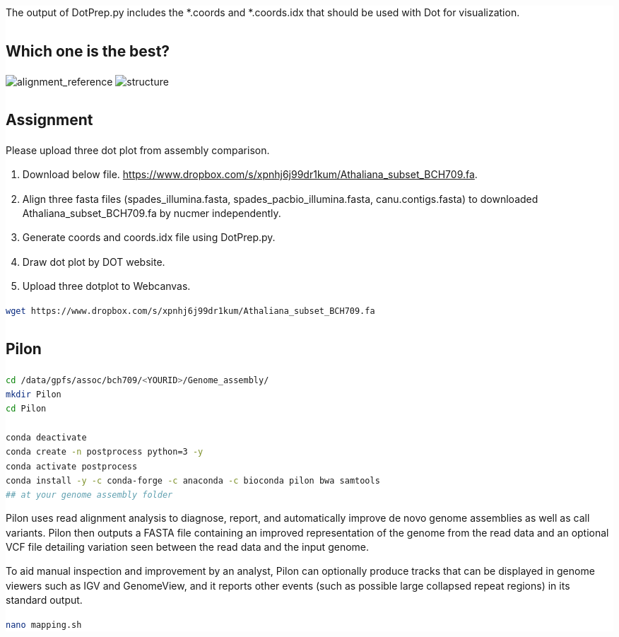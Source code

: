 
The output of DotPrep.py includes the \*.coords and \*.coords.idx that should be used with Dot for visualization.


## Which one is the best?

![alignment_reference]({{site.baseurl}}/fig/alignment_reference.png)
![structure]({{site.baseurl}}/fig/structure.png)


## Assignment
Please upload three dot plot from assembly comparison. 
1. Download below file. 
https://www.dropbox.com/s/xpnhj6j99dr1kum/Athaliana_subset_BCH709.fa. 

2. Align three fasta files (spades_illumina.fasta, spades_pacbio_illumina.fasta, canu.contigs.fasta) to downloaded Athaliana_subset_BCH709.fa by nucmer independently.  

3. Generate coords and coords.idx file using DotPrep.py. 

4. Draw dot plot by DOT website. 

5. Upload three dotplot to Webcanvas.  

```bash
wget https://www.dropbox.com/s/xpnhj6j99dr1kum/Athaliana_subset_BCH709.fa
```



## Pilon
```bash
cd /data/gpfs/assoc/bch709/<YOURID>/Genome_assembly/
mkdir Pilon
cd Pilon

conda deactivate
conda create -n postprocess python=3 -y
conda activate postprocess
conda install -y -c conda-forge -c anaconda -c bioconda pilon bwa samtools
## at your genome assembly folder
```
Pilon uses read alignment analysis to diagnose, report, and automatically improve de novo genome assemblies as well as call variants.
Pilon then outputs a FASTA file containing an improved representation of the genome from the read data and an optional VCF file detailing variation seen between the read data and the input genome.

To aid manual inspection and improvement by an analyst, Pilon can optionally produce tracks that can be displayed in genome viewers such as IGV and GenomeView, and it reports other events (such as possible large collapsed repeat regions) in its standard output.

```bash
nano mapping.sh
```

